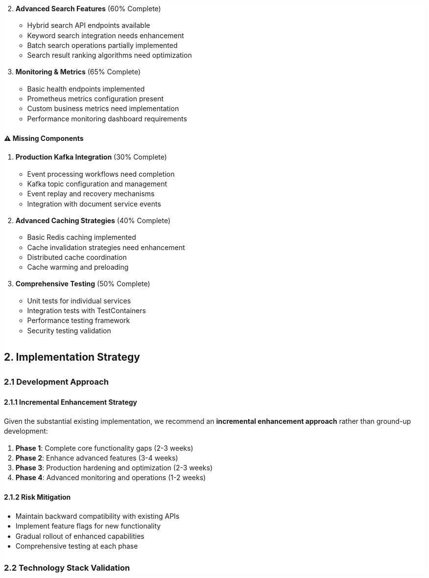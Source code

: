 2. **Advanced Search Features** (60% Complete)
   - Hybrid search API endpoints available
   - Keyword search integration needs enhancement
   - Batch search operations partially implemented
   - Search result ranking algorithms need optimization

3. **Monitoring & Metrics** (65% Complete)
   - Basic health endpoints implemented
   - Prometheus metrics configuration present
   - Custom business metrics need implementation
   - Performance monitoring dashboard requirements

#### ⚠️ **Missing Components**
1. **Production Kafka Integration** (30% Complete)
   - Event processing workflows need completion
   - Kafka topic configuration and management
   - Event replay and recovery mechanisms
   - Integration with document service events

2. **Advanced Caching Strategies** (40% Complete)
   - Basic Redis caching implemented
   - Cache invalidation strategies need enhancement
   - Distributed cache coordination
   - Cache warming and preloading

3. **Comprehensive Testing** (50% Complete)
   - Unit tests for individual services
   - Integration tests with TestContainers
   - Performance testing framework
   - Security testing validation

## 2. Implementation Strategy

### 2.1 Development Approach

#### 2.1.1 Incremental Enhancement Strategy
Given the substantial existing implementation, we recommend an **incremental enhancement approach** rather than ground-up development:

1. **Phase 1**: Complete core functionality gaps (2-3 weeks)
2. **Phase 2**: Enhance advanced features (3-4 weeks)
3. **Phase 3**: Production hardening and optimization (2-3 weeks)
4. **Phase 4**: Advanced monitoring and operations (1-2 weeks)

#### 2.1.2 Risk Mitigation
- Maintain backward compatibility with existing APIs
- Implement feature flags for new functionality
- Gradual rollout of enhanced capabilities
- Comprehensive testing at each phase

### 2.2 Technology Stack Validation
